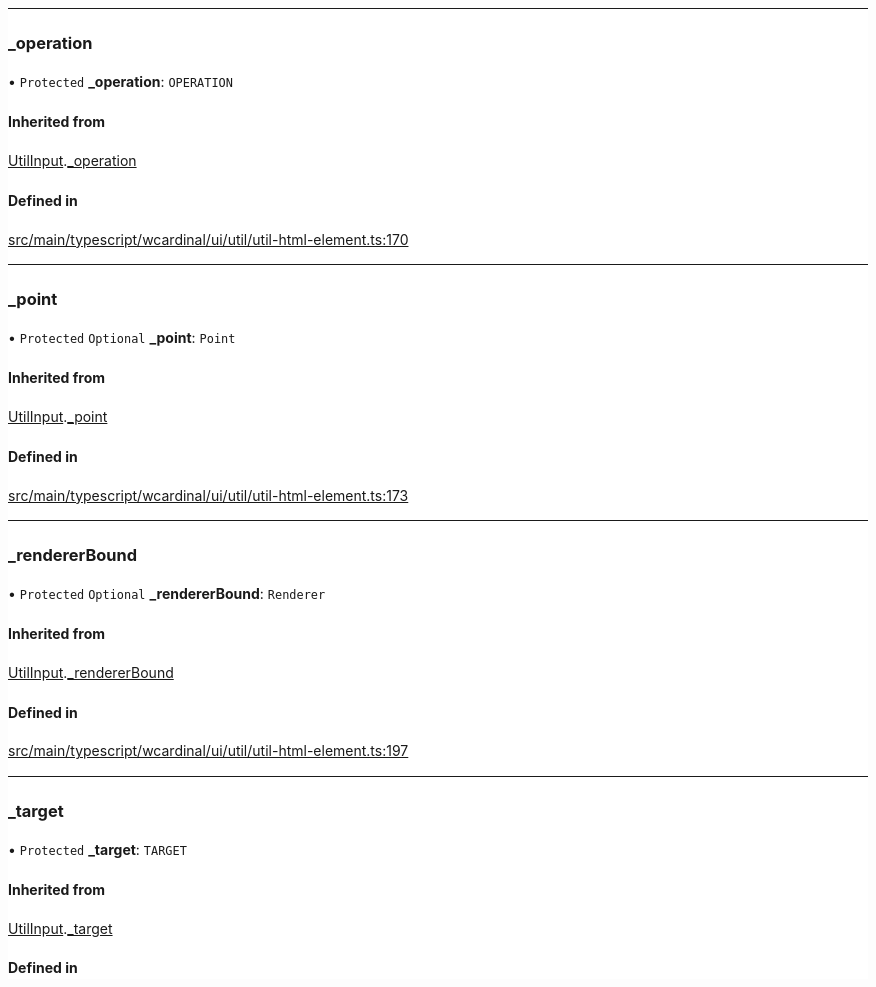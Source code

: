 ___

### \_operation

• `Protected` **\_operation**: `OPERATION`

#### Inherited from

[UtilInput](UtilInput.md).[_operation](UtilInput.md#_operation)

#### Defined in

[src/main/typescript/wcardinal/ui/util/util-html-element.ts:170](https://github.com/winter-cardinal/winter-cardinal-ui/blob/v0.227.0/src/main/typescript/wcardinal/ui/util/util-html-element.ts#L170)

___

### \_point

• `Protected` `Optional` **\_point**: `Point`

#### Inherited from

[UtilInput](UtilInput.md).[_point](UtilInput.md#_point)

#### Defined in

[src/main/typescript/wcardinal/ui/util/util-html-element.ts:173](https://github.com/winter-cardinal/winter-cardinal-ui/blob/v0.227.0/src/main/typescript/wcardinal/ui/util/util-html-element.ts#L173)

___

### \_rendererBound

• `Protected` `Optional` **\_rendererBound**: `Renderer`

#### Inherited from

[UtilInput](UtilInput.md).[_rendererBound](UtilInput.md#_rendererbound)

#### Defined in

[src/main/typescript/wcardinal/ui/util/util-html-element.ts:197](https://github.com/winter-cardinal/winter-cardinal-ui/blob/v0.227.0/src/main/typescript/wcardinal/ui/util/util-html-element.ts#L197)

___

### \_target

• `Protected` **\_target**: `TARGET`

#### Inherited from

[UtilInput](UtilInput.md).[_target](UtilInput.md#_target)

#### Defined in
